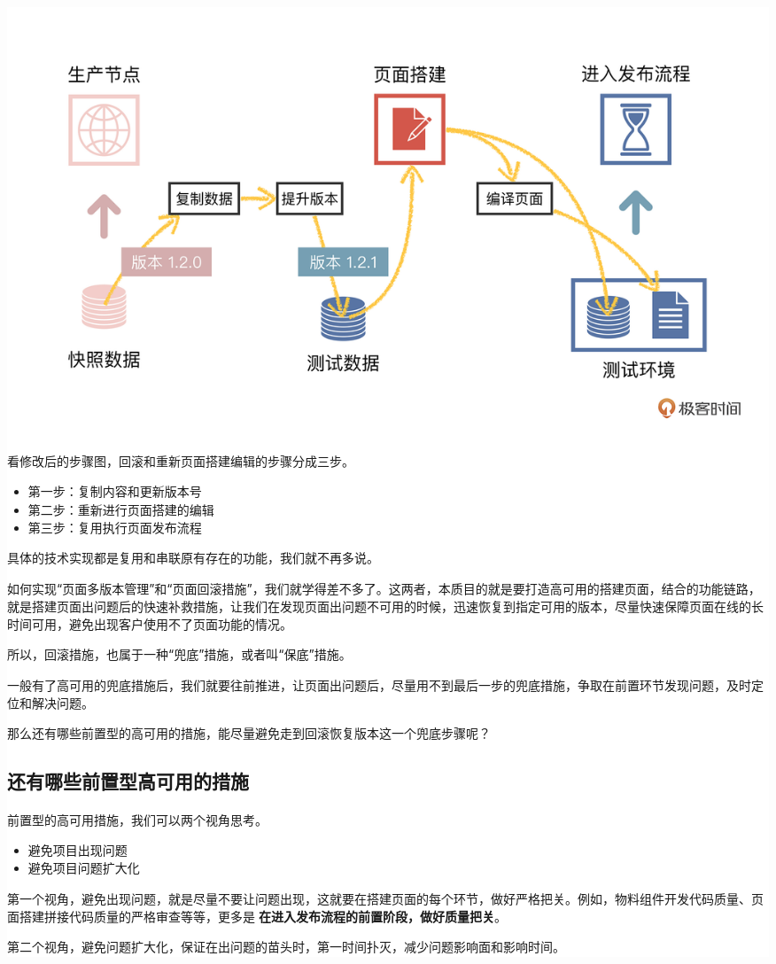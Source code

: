 ![](images/626944/13aef36bbe8d260be4cf8e222dc62c9c.jpg)

看修改后的步骤图，回滚和重新页面搭建编辑的步骤分成三步。

- 第一步：复制内容和更新版本号
- 第二步：重新进行页面搭建的编辑
- 第三步：复用执行页面发布流程

具体的技术实现都是复用和串联原有存在的功能，我们就不再多说。

如何实现“页面多版本管理”和“页面回滚措施”，我们就学得差不多了。这两者，本质目的就是要打造高可用的搭建页面，结合的功能链路，就是搭建页面出问题后的快速补救措施，让我们在发现页面出问题不可用的时候，迅速恢复到指定可用的版本，尽量快速保障页面在线的长时间可用，避免出现客户使用不了页面功能的情况。

所以，回滚措施，也属于一种“兜底”措施，或者叫“保底”措施。

一般有了高可用的兜底措施后，我们就要往前推进，让页面出问题后，尽量用不到最后一步的兜底措施，争取在前置环节发现问题，及时定位和解决问题。

那么还有哪些前置型的高可用的措施，能尽量避免走到回滚恢复版本这一个兜底步骤呢？

## 还有哪些前置型高可用的措施

前置型的高可用措施，我们可以两个视角思考。

- 避免项目出现问题
- 避免项目问题扩大化

第一个视角，避免出现问题，就是尽量不要让问题出现，这就要在搭建页面的每个环节，做好严格把关。例如，物料组件开发代码质量、页面搭建拼接代码质量的严格审查等等，更多是 **在进入发布流程的前置阶段，做好质量把关**。

第二个视角，避免问题扩大化，保证在出问题的苗头时，第一时间扑灭，减少问题影响面和影响时间。
